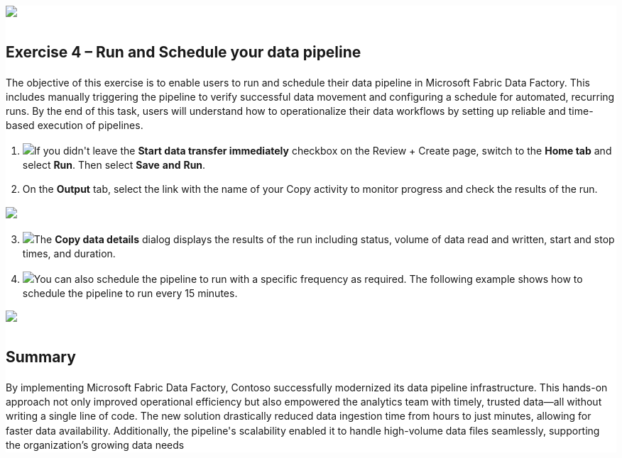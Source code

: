![](./media/image30.png)

## Exercise 4 – Run and Schedule your data pipeline

The objective of this exercise is to enable users to run and schedule
their data pipeline in Microsoft Fabric Data Factory. This includes
manually triggering the pipeline to verify successful data movement and
configuring a schedule for automated, recurring runs. By the end of this
task, users will understand how to operationalize their data workflows
by setting up reliable and time-based execution of pipelines.

1.  ![](./media/image31.png)If you didn't leave the **Start data
    transfer immediately** checkbox on the Review + Create page, switch
    to the **Home tab** and select **Run**. Then select **Save** **and**
    **Run**.

2.  On the **Output** tab, select the link with the name of your Copy
    activity to monitor progress and check the results of the run.

![](./media/image32.png)

3.  ![](./media/image33.png)The **Copy data details** dialog displays
    the results of the run including status, volume of data read and
    written, start and stop times, and duration.

4.  ![](./media/image34.png)You can also schedule the pipeline to run
    with a specific frequency as required. The following example shows
    how to schedule the pipeline to run every 15 minutes.

![](./media/image35.png)

## Summary

By implementing Microsoft Fabric Data Factory, Contoso successfully
modernized its data pipeline infrastructure. This hands-on approach not
only improved operational efficiency but also empowered the analytics
team with timely, trusted data—all without writing a single line of
code. The new solution drastically reduced data ingestion time from
hours to just minutes, allowing for faster data availability.
Additionally, the pipeline's scalability enabled it to handle
high-volume data files seamlessly, supporting the organization’s growing
data needs
